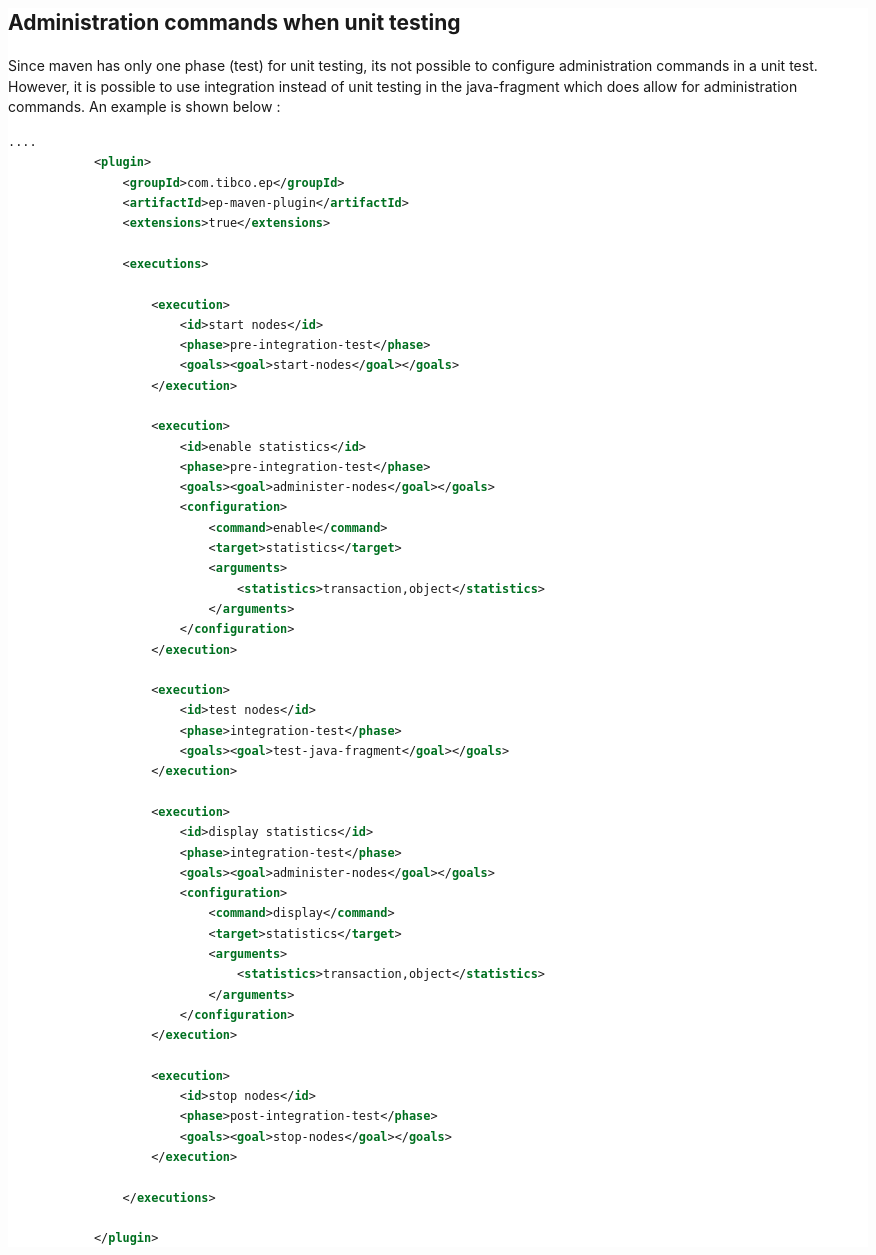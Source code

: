 
## Administration commands when unit testing

Since maven has only one phase (test) for unit testing, its not possible to
configure administration commands in a unit test.  However, it is possible to
use integration instead of unit testing in the java-fragment which does allow
for administration commands.  An example is shown below :

``` xml
....
            <plugin>
                <groupId>com.tibco.ep</groupId>
                <artifactId>ep-maven-plugin</artifactId>
                <extensions>true</extensions>

                <executions>

                    <execution>
                        <id>start nodes</id>
                        <phase>pre-integration-test</phase>
                        <goals><goal>start-nodes</goal></goals>
                    </execution>

                    <execution>
                        <id>enable statistics</id>
                        <phase>pre-integration-test</phase>
                        <goals><goal>administer-nodes</goal></goals>
                        <configuration>
                            <command>enable</command>
                            <target>statistics</target>
                            <arguments>
                                <statistics>transaction,object</statistics>
                            </arguments>
                        </configuration>
                    </execution>

                    <execution>
                        <id>test nodes</id>
                        <phase>integration-test</phase>
                        <goals><goal>test-java-fragment</goal></goals>
                    </execution>

                    <execution>
                        <id>display statistics</id>
                        <phase>integration-test</phase>
                        <goals><goal>administer-nodes</goal></goals>
                        <configuration>
                            <command>display</command>
                            <target>statistics</target>
                            <arguments>
                                <statistics>transaction,object</statistics>
                            </arguments>
                        </configuration>
                    </execution>

                    <execution>
                        <id>stop nodes</id>
                        <phase>post-integration-test</phase>
                        <goals><goal>stop-nodes</goal></goals>
                    </execution>

                </executions>

            </plugin>
```